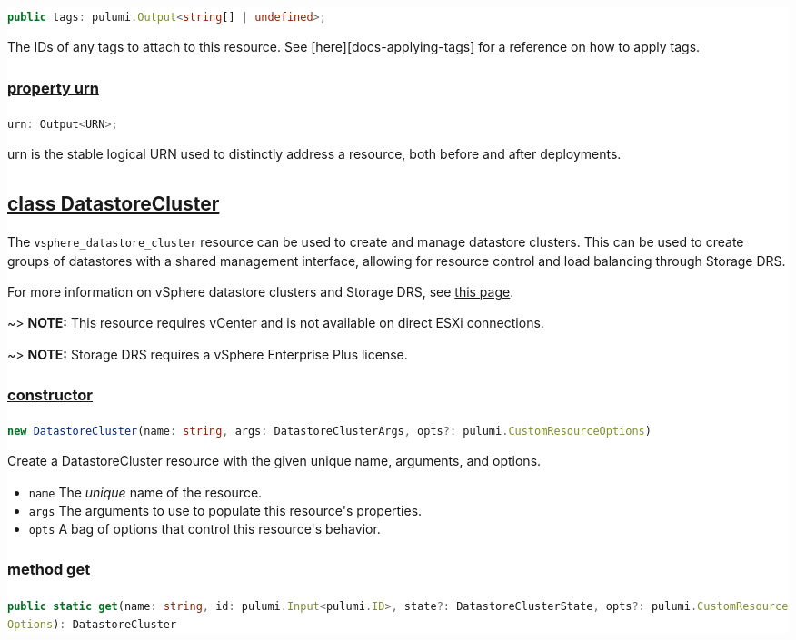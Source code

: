 ```typescript
public tags: pulumi.Output<string[] | undefined>;
```


The IDs of any tags to attach to this resource. See
[here][docs-applying-tags] for a reference on how to apply tags.

<h3 class="pdoc-member-header">
<a class="pdoc-child-name" href="/node_modules/@pulumi/pulumi/resource.d.ts#L11">property urn</a>
</h3>

```typescript
urn: Output<URN>;
```


urn is the stable logical URN used to distinctly address a resource, both before and after
deployments.

<h2 class="pdoc-module-header" id="DatastoreCluster">
<a class="pdoc-member-name" href="/datastoreCluster.ts#L23">class DatastoreCluster</a>
</h2>

The `vsphere_datastore_cluster` resource can be used to create and manage
datastore clusters. This can be used to create groups of datastores with a
shared management interface, allowing for resource control and load balancing
through Storage DRS.

For more information on vSphere datastore clusters and Storage DRS, see [this
page][ref-vsphere-datastore-clusters].

[ref-vsphere-datastore-clusters]: https://docs.vmware.com/en/VMware-vSphere/6.5/com.vmware.vsphere.resmgmt.doc/GUID-598DF695-107E-406B-9C95-0AF961FC227A.html

~> **NOTE:** This resource requires vCenter and is not available on direct ESXi
connections.

~> **NOTE:** Storage DRS requires a vSphere Enterprise Plus license.

<h3 class="pdoc-member-header">
<a class="pdoc-child-name" href="/datastoreCluster.ts#L179">constructor</a>
</h3>

```typescript
new DatastoreCluster(name: string, args: DatastoreClusterArgs, opts?: pulumi.CustomResourceOptions)
```


Create a DatastoreCluster resource with the given unique name, arguments, and options.

* `name` The _unique_ name of the resource.
* `args` The arguments to use to populate this resource&#39;s properties.
* `opts` A bag of options that control this resource&#39;s behavior.

<h3 class="pdoc-member-header">
<a class="pdoc-child-name" href="/datastoreCluster.ts#L32">method get</a>
</h3>

```typescript
public static get(name: string, id: pulumi.Input<pulumi.ID>, state?: DatastoreClusterState, opts?: pulumi.CustomResourceOptions): DatastoreCluster
```


[docs-r-vsphere-datastore-cluster]: /docs/providers/vsphere/r/datastore_cluster.html
[ref-vsphere-drs-clusters]: https://docs.vmware.com/en/VMware-vSphere/6.5/com.vmware.vsphere.resmgmt.doc/GUID-8ACF3502-5314-469F-8CC9-4A9BD5925BC2.html
[ref-vsphere-ha-clusters]: https://docs.vmware.com/en/VMware-vSphere/6.5/com.vmware.vsphere.avail.doc/GUID-5432CA24-14F1-44E3-87FB-61D937831CF6.html
[tf-vsphere-cluster-resource]: /docs/providers/vsphere/r/compute_cluster.html
[tf-vsphere-cluster-data-source]: /docs/providers/vsphere/d/compute_cluster.html
[tf-vsphere-cluster-vm-host-rule-resource]: /docs/providers/vsphere/r/compute_cluster_vm_host_rule.html
[tf-vsphere-cluster-resource]: /docs/providers/vsphere/r/compute_cluster.html
[tf-vsphere-cluster-data-source]: /docs/providers/vsphere/d/compute_cluster.html
[tf-vsphere-cluster-vm-host-rule-resource]: /docs/providers/vsphere/r/compute_cluster_vm_host_rule.html
[tf-vsphere-cluster-resource]: /docs/providers/vsphere/r/compute_cluster.html
[tf-vsphere-cluster-data-source]: /docs/providers/vsphere/d/compute_cluster.html
[tf-vsphere-cluster-vm-host-rule-resource]: /docs/providers/vsphere/r/compute_cluster_vm_host_rule.html
[tf-vsphere-cluster-resource]: /docs/providers/vsphere/r/compute_cluster.html
[tf-vsphere-cluster-data-source]: /docs/providers/vsphere/d/compute_cluster.html
[tf-vsphere-cluster-vm-group-resource]: /docs/providers/vsphere/r/compute_cluster_vm_group.html
[tf-vsphere-cluster-resource]: /docs/providers/vsphere/r/compute_cluster.html
[tf-vsphere-cluster-data-source]: /docs/providers/vsphere/d/compute_cluster.html
[tf-vsphere-cluster-vm-dependency-rule-resource]: /docs/providers/vsphere/r/compute_cluster_vm_dependency_rule.html
[tf-vsphere-cluster-vm-host-rule-resource]: /docs/providers/vsphere/r/compute_cluster_vm_host_rule.html
[tf-vsphere-cluster-resource]: /docs/providers/vsphere/r/compute_cluster.html
[tf-vsphere-cluster-data-source]: /docs/providers/vsphere/d/compute_cluster.html
[tf-vsphere-cluster-vm-group-resource]: /docs/providers/vsphere/r/compute_cluster_vm_group.html
[tf-vsphere-cluster-host-group-resource]: /docs/providers/vsphere/r/compute_cluster_host_group.html
[ext-custom-attributes]: https://docs.vmware.com/en/VMware-vSphere/6.5/com.vmware.vsphere.vcenterhost.doc/GUID-73606C4C-763C-4E27-A1DA-032E4C46219D.html
[tf-vsphere-datastore-cluster-resource]: /docs/providers/vsphere/r/datastore_cluster.html
[tf-vsphere-datastore-cluster-data-source]: /docs/providers/vsphere/d/datastore_cluster.html
[distributed-virtual-switch]: /docs/providers/vsphere/r/distributed_virtual_switch.html
[ref-vsphere-net-concepts]: https://docs.vmware.com/en/VMware-vSphere/6.5/com.vmware.vsphere.networking.doc/GUID-2B11DBB8-CB3C-4AFF-8885-EFEA0FC562F4.html
[ref-vsphere-dvportgroup]: https://docs.vmware.com/en/VMware-vSphere/6.5/com.vmware.vsphere.networking.doc/GUID-69933F6E-2442-46CF-AA17-1196CB9A0A09.html